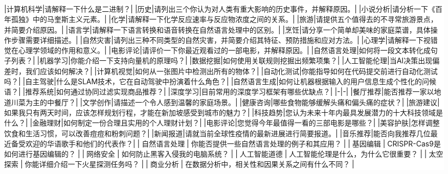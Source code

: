 |计算机科学|请解释一下什么是二进制？|
|历史|请列出三个你认为对人类有重大影响的历史事件，并解释原因。|
|小说分析|请分析一下《百年孤独》中的马奎斯主义元素。|
|化学|请解释一下化学反应速率与反应物浓度之间的关系。|
|旅游|请提供五个值得去的不寻常旅游景点，并简要介绍原因。|
|语言学|请解释一下语言转换和语音转换在自然语言处理中的区别。|
|烹饪|请分享一个简单却美味的家庭菜谱，具体操作步骤需要详细描述。|
|自然灾害|请列出三种不同类型的自然灾害，并简要介绍其特征、预防措施和应对方法。|
|心理学|请解释一下视错觉在心理学领域的作用和意义。|
|电影评论|请评价一下你最近观看过的一部电影，并解释原因。|
|自然语言处理|如何将一段文本转化成句子列表？|
|机器学习|你能介绍一下支持向量机的原理吗？|
|数据挖掘|如何使用关联规则挖掘出频繁项集？|
|人工智能伦理|当AI决策出现偏差时，我们应该如何解决？|
|计算机视觉|如何从一张图片中检测出所有的物体？|
|自动化测试|你能指导如何在代码提交前进行自动化测试吗？|
|自主驾驶|什么是SLAM技术，它在自动驾驶中扮演着什么角色？|
|自然语言生成|如何让机器根据输入的用户信息生成个性化的问候语？|
|推荐系统|如何通过协同过滤实现商品推荐？|
|深度学习|目前常用的深度学习框架有哪些优缺点？|
|-|-|
|餐厅推荐|能否推荐一家以地道川菜为主的中餐厅？|
|文学创作|请描述一个令人感到温馨的家庭场景。|
|健康咨询|哪些食物能够缓解头痛和偏头痛的症状？|
|旅游建议|如果我只有两天时间，应该怎样规划行程，才能在新加坡感受到城市的魅力？|
|科技趋势|您认为未来十年内最具发展潜力的十大科技领域是什么？|
|金融理财|如何制定一份合理且实用的个人理财计划？|
|电影评论|您觉得今年最值得一看的三部电影是哪些？|
|美容护肤|怎样调整饮食和生活习惯，可以改善痘痘和粉刺问题？|
|新闻报道|请就当前全球性疫情的最新进展进行简要报道。|
|音乐推荐|能否向我推荐几位最近备受欢迎的华语歌手和他们的代表作？|
| 自然语言处理       | 你能否提供一些自然语言处理的例子和其应用？                   |
| 基因编辑           | CRISPR-Cas9是如何进行基因编辑的？                             |
| 网络安全             | 如何防止黑客入侵我的电脑系统？                                 |
| 人工智能道德         | 人工智能伦理是什么，为什么它很重要？                         |
| 太空探索             | 你能详细介绍一下火星探测任务吗？                             |
| 商业分析           | 在数据分析中，相关性和因果关系之间有什么不同？               |